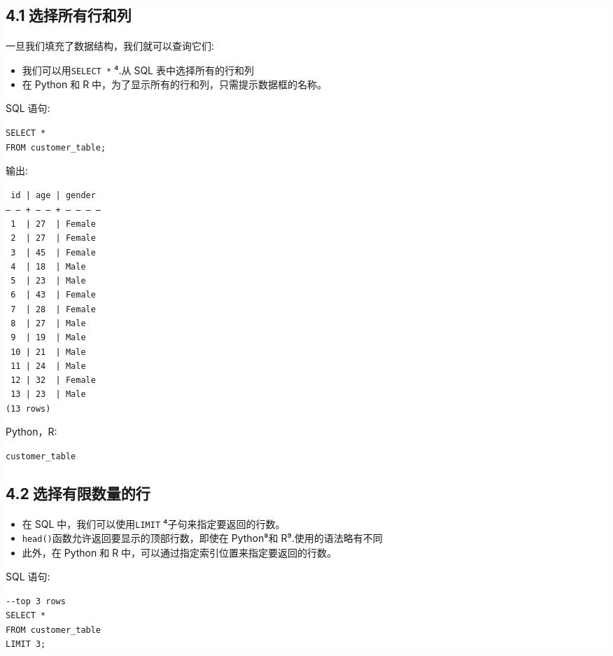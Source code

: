 ## 4.1 选择所有行和列

一旦我们填充了数据结构，我们就可以查询它们:

*   我们可以用`SELECT *` ⁴.从 SQL 表中选择所有的行和列
*   在 Python 和 R 中，为了显示所有的行和列，只需提示数据框的名称。

SQL 语句:

```
SELECT *
FROM customer_table;
```

输出:

```
 id | age | gender 
— — + — — + — — — — 
 1  | 27  | Female
 2  | 27  | Female
 3  | 45  | Female
 4  | 18  | Male
 5  | 23  | Male
 6  | 43  | Female
 7  | 28  | Female
 8  | 27  | Male
 9  | 19  | Male
 10 | 21  | Male
 11 | 24  | Male
 12 | 32  | Female
 13 | 23  | Male
(13 rows)
```

Python，R:

```
customer_table
```

## 4.2 选择有限数量的行

*   在 SQL 中，我们可以使用`LIMIT` ⁴子句来指定要返回的行数。
*   `head()`函数允许返回要显示的顶部行数，即使在 Python⁸和 R⁹.使用的语法略有不同
*   此外，在 Python 和 R 中，可以通过指定索引位置来指定要返回的行数。

SQL 语句:

```
--top 3 rows
SELECT * 
FROM customer_table 
LIMIT 3;
```

